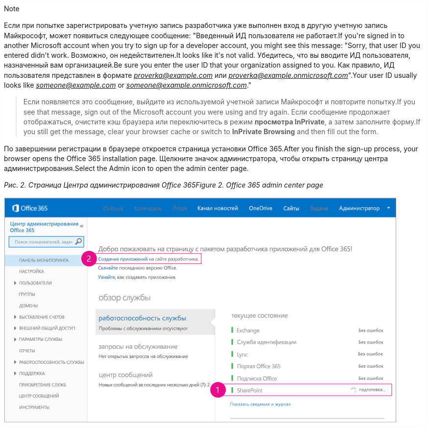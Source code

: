   > [!NOTE]
   > <span data-ttu-id="03540-151">Если при попытке зарегистрировать учетную запись разработчика уже выполнен вход в другую учетную запись Майкрософт, может появиться следующее сообщение: "Введенный ИД пользователя не работает.</span><span class="sxs-lookup"><span data-stu-id="03540-151">If you're signed in to another Microsoft account when you try to sign up for a developer account, you might see this message: "Sorry, that user ID you entered didn't work.</span></span> <span data-ttu-id="03540-152">Возможно, он недействителен.</span><span class="sxs-lookup"><span data-stu-id="03540-152">It looks like it's not valid.</span></span> <span data-ttu-id="03540-153">Убедитесь, что вы вводите ИД пользователя, назначенный вам организацией.</span><span class="sxs-lookup"><span data-stu-id="03540-153">Be sure you enter the user ID that your organization assigned to you.</span></span> <span data-ttu-id="03540-154">Как правило, ИД пользователя представлен в формате *proverka@example.com* или *proverka@example.onmicrosoft.com*".</span><span class="sxs-lookup"><span data-stu-id="03540-154">Your user ID usually looks like *someone@example.com* or *someone@example.onmicrosoft.com*."</span></span> 
   
   > <span data-ttu-id="03540-155">Если появляется это сообщение, выйдите из используемой учетной записи Майкрософт и повторите попытку.</span><span class="sxs-lookup"><span data-stu-id="03540-155">If you see that message, sign out of the Microsoft account you were using and try again.</span></span> <span data-ttu-id="03540-156">Если сообщение продолжает отображаться, очистите кэш браузера или переключитесь в режим **просмотра InPrivate**, а затем заполните форму.</span><span class="sxs-lookup"><span data-stu-id="03540-156">If you still get the message, clear your browser cache or switch to **InPrivate Browsing** and then fill out the form.</span></span>

   <span data-ttu-id="03540-157">По завершении регистрации в браузере откроется страница установки Office 365.</span><span class="sxs-lookup"><span data-stu-id="03540-157">After you finish the sign-up process, your browser opens the Office 365 installation page.</span></span> <span data-ttu-id="03540-158">Щелкните значок администратора, чтобы открыть страницу центра администрирования.</span><span class="sxs-lookup"><span data-stu-id="03540-158">Select the Admin icon to open the admin center page.</span></span>
 
   <span data-ttu-id="03540-159">*Рис. 2. Страница Центра администрирования Office 365*</span><span class="sxs-lookup"><span data-stu-id="03540-159">*Figure 2. Office 365 admin center page*</span></span>

   ![Снимок экрана с изображением Центра администрирования Office 365.](../images/SP15_Office365AdminInset_border.png)
